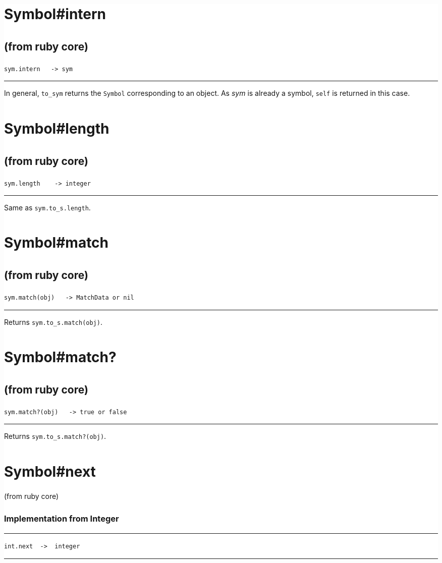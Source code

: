 

# Symbol#intern

(from ruby core)
---
    sym.intern   -> sym

---

In general, `to_sym` returns the `Symbol` corresponding to an object. As *sym*
is already a symbol, `self` is returned in this case.


# Symbol#length

(from ruby core)
---
    sym.length    -> integer

---

Same as `sym.to_s.length`.


# Symbol#match

(from ruby core)
---
    sym.match(obj)   -> MatchData or nil

---

Returns `sym.to_s.match(obj)`.


# Symbol#match?

(from ruby core)
---
    sym.match?(obj)   -> true or false

---

Returns `sym.to_s.match?(obj)`.


# Symbol#next

(from ruby core)
### Implementation from Integer
---
    int.next  ->  integer

---